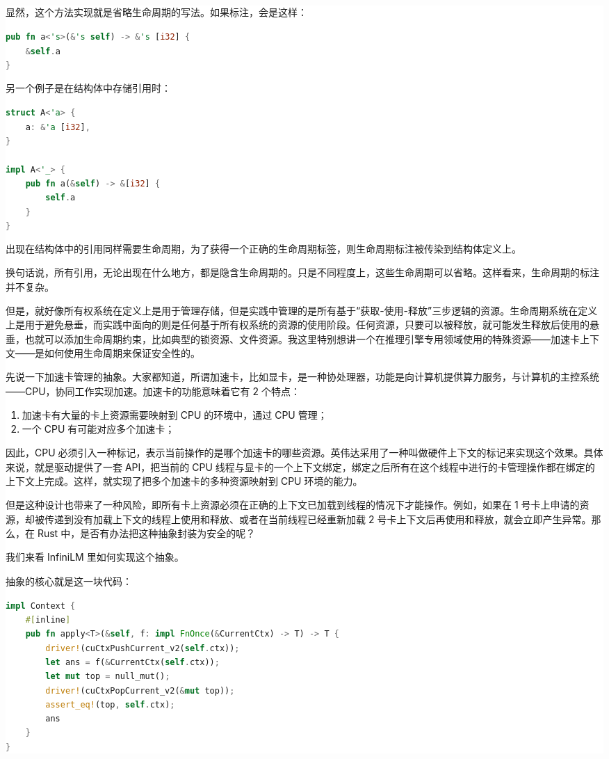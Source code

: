 显然，这个方法实现就是省略生命周期的写法。如果标注，会是这样：

```rust
pub fn a<'s>(&'s self) -> &'s [i32] {
    &self.a
}
```

另一个例子是在结构体中存储引用时：

```rust
struct A<'a> {
    a: &'a [i32],
}

impl A<'_> {
    pub fn a(&self) -> &[i32] {
        self.a
    }
}
```

出现在结构体中的引用同样需要生命周期，为了获得一个正确的生命周期标签，则生命周期标注被传染到结构体定义上。

换句话说，所有引用，无论出现在什么地方，都是隐含生命周期的。只是不同程度上，这些生命周期可以省略。这样看来，生命周期的标注并不复杂。

但是，就好像所有权系统在定义上是用于管理存储，但是实践中管理的是所有基于“获取-使用-释放”三步逻辑的资源。生命周期系统在定义上是用于避免悬垂，而实践中面向的则是任何基于所有权系统的资源的使用阶段。任何资源，只要可以被释放，就可能发生释放后使用的悬垂，也就可以添加生命周期约束，比如典型的锁资源、文件资源。我这里特别想讲一个在推理引擎专用领域使用的特殊资源——加速卡上下文——是如何使用生命周期来保证安全性的。

先说一下加速卡管理的抽象。大家都知道，所谓加速卡，比如显卡，是一种协处理器，功能是向计算机提供算力服务，与计算机的主控系统——CPU，协同工作实现加速。加速卡的功能意味着它有 2 个特点：

1. 加速卡有大量的卡上资源需要映射到 CPU 的环境中，通过 CPU 管理；
2. 一个 CPU 有可能对应多个加速卡；

因此，CPU 必须引入一种标记，表示当前操作的是哪个加速卡的哪些资源。英伟达采用了一种叫做硬件上下文的标记来实现这个效果。具体来说，就是驱动提供了一套 API，把当前的 CPU 线程与显卡的一个上下文绑定，绑定之后所有在这个线程中进行的卡管理操作都在绑定的上下文上完成。这样，就实现了把多个加速卡的多种资源映射到 CPU 环境的能力。

但是这种设计也带来了一种风险，即所有卡上资源必须在正确的上下文已加载到线程的情况下才能操作。例如，如果在 1 号卡上申请的资源，却被传递到没有加载上下文的线程上使用和释放、或者在当前线程已经重新加载 2 号卡上下文后再使用和释放，就会立即产生异常。那么，在 Rust 中，是否有办法把这种抽象封装为安全的呢？

我们来看 InfiniLM 里如何实现这个抽象。

抽象的核心就是这一块代码：

```rust
impl Context {
    #[inline]
    pub fn apply<T>(&self, f: impl FnOnce(&CurrentCtx) -> T) -> T {
        driver!(cuCtxPushCurrent_v2(self.ctx));
        let ans = f(&CurrentCtx(self.ctx));
        let mut top = null_mut();
        driver!(cuCtxPopCurrent_v2(&mut top));
        assert_eq!(top, self.ctx);
        ans
    }
}
```
